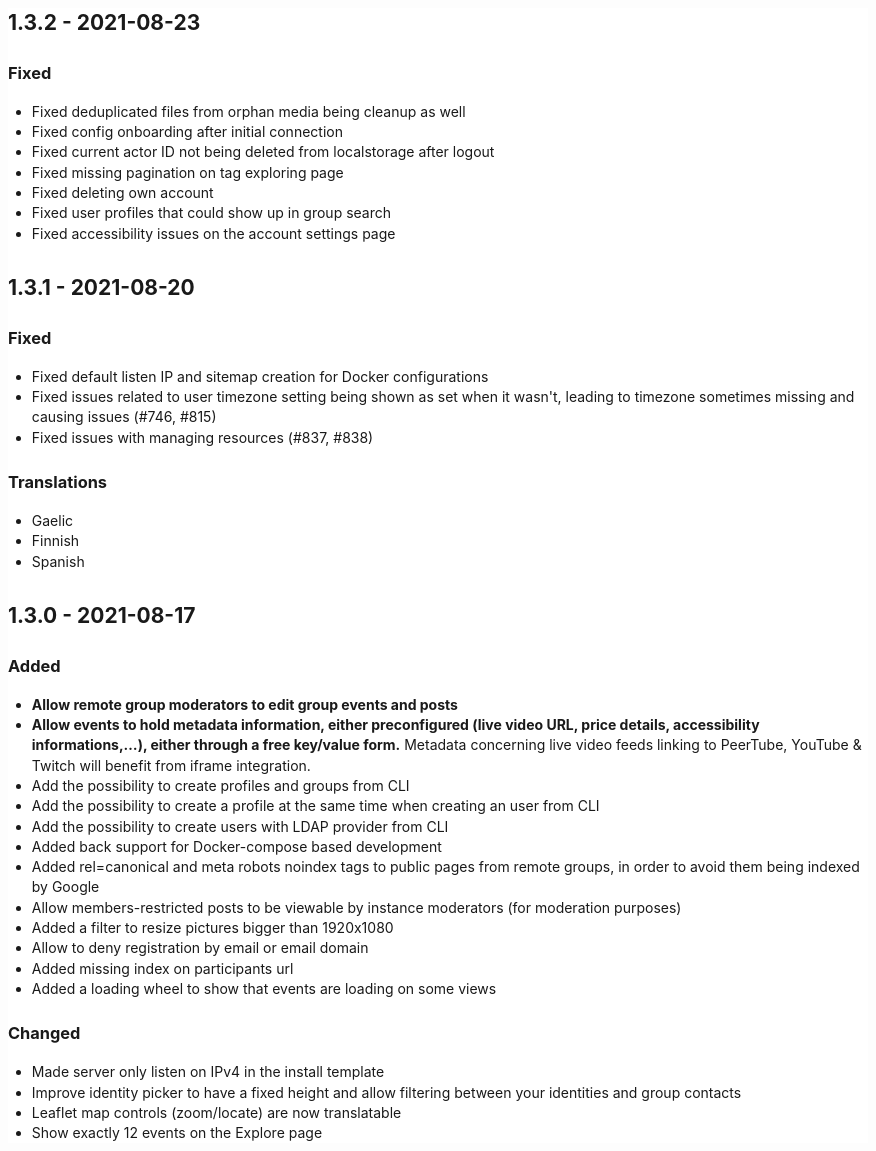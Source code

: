 ## 1.3.2 - 2021-08-23

### Fixed

- Fixed deduplicated files from orphan media being cleanup as well
- Fixed config onboarding after initial connection
- Fixed current actor ID not being deleted from localstorage after logout
- Fixed missing pagination on tag exploring page
- Fixed deleting own account
- Fixed user profiles that could show up in group search
- Fixed accessibility issues on the account settings page

## 1.3.1 - 2021-08-20

### Fixed

- Fixed default listen IP and sitemap creation for Docker configurations
- Fixed issues related to user timezone setting being shown as set when it wasn't, leading to timezone sometimes missing and causing issues (#746, #815)
- Fixed issues with managing resources (#837, #838)

### Translations

- Gaelic
- Finnish
- Spanish

## 1.3.0 - 2021-08-17

### Added

- **Allow remote group moderators to edit group events and posts**
- **Allow events to hold metadata information, either preconfigured (live video URL, price details, accessibility informations,…), either through a free key/value form.** Metadata concerning live video feeds linking to PeerTube, YouTube & Twitch will benefit from iframe integration.
- Add the possibility to create profiles and groups from CLI
- Add the possibility to create a profile at the same time when creating an user from CLI
- Add the possibility to create users with LDAP provider from CLI
- Added back support for Docker-compose based development
- Added rel=canonical and meta robots noindex tags to public pages from remote groups, in order to avoid them being indexed by Google
- Allow members-restricted posts to be viewable by instance moderators (for moderation purposes)
- Added a filter to resize pictures bigger than 1920x1080
- Allow to deny registration by email or email domain
- Added missing index on participants url
- Added a loading wheel to show that events are loading on some views

### Changed

- Made server only listen on IPv4 in the install template
- Improve identity picker to have a fixed height and allow filtering between your identities and group contacts
- Leaflet map controls (zoom/locate) are now translatable
- Show exactly 12 events on the Explore page
